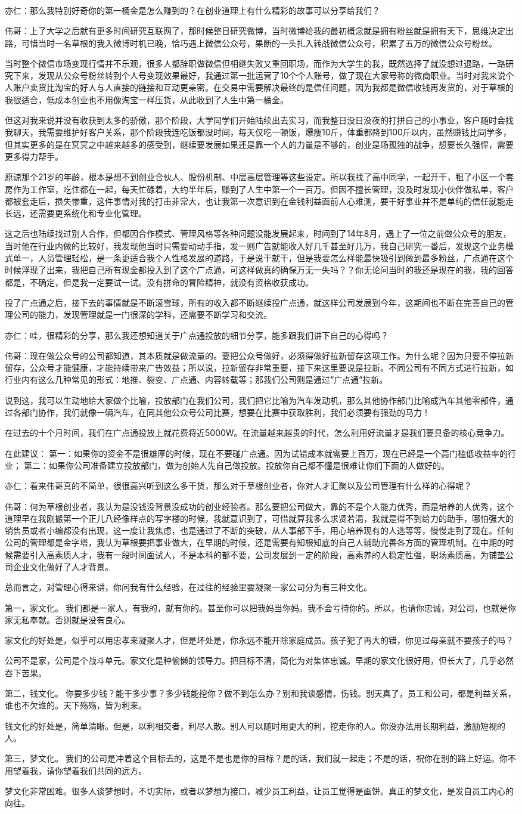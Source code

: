 亦仁：那么我特别好奇你的第一桶金是怎么赚到的？在创业道理上有什么精彩的故事可以分享给我们？

伟哥：上了大学之后就有更多时间研究互联网了，那时候整日研究微博，当时微博给我的最初概念就是拥有粉丝就是拥有天下，思维决定出路，可惜当时一名草根的我入微博时机已晚，恰巧遇上微信公众号，果断的一头扎入转战微信公众号，积累了五万的微信公众号粉丝。

当时整个微信市场变现行情并不乐观，很多人都辞职做微信但相继失败又重回职场，而作为大学生的我，既然选择了就没想过退路，一路研究下来，发现从公众号粉丝转到个人号变现效果最好，我通过第一批运营了10个个人账号，做了现在大家号称的微商职业。当时对我来说个人账户卖货比淘宝的好人与人直接的链接和互动更亲密。在交易中需要解决最终的是信任问题，因为我都是微信收钱再发货的，对于草根的我很适合，低成本创业也不用像淘宝一样压货，从此收到了人生中第一桶金。

但这对我来说并没有收获到太多的骄傲，那个阶段，大学同学们开始陆续出去实习，而我整日没日没夜的打拼自己的小事业，客户随时会找我聊天，我需要维护好客户关系，那个阶段我连吃饭都没时间，每天仅吃一顿饭，爆瘦10斤，体重都降到100斤以内，虽然赚钱比同学多，但其实更多的是在冥冥之中越来越多的感受到，继续要发展如果还是靠一个人的力量是不够的，创业是场孤独的战争，想要长久强悍，需要更多得力帮手。

原谅那个21岁的年龄，根本是想不到创业合伙人、股份机制、中层高层管理等这些设定。所以我找了高中同学，一起开干，租了小区一个套房作为工作室，吃住都在一起，每天忙碌着，大约半年后，赚到了人生中第一个一百万。但因不擅长管理，没及时发现小伙伴做私单，客户都被套走后，损失惨重，这件事情对我的打击非常大，也让我第一次意识到在金钱利益面前人心难测，要干好事业并不是单纯的信任就能走长远，还需要更系统化和专业化管理。

这之后也陆续找过别人合作，但都因合作模式、管理风格等各种问题没能发展起来，时间到了14年8月，遇上了一位之前做公众号的朋友，当时他在行业内做的比较好，我发现他当时只需要动动手指，发一则广告就能收入好几千甚至好几万，我自己研究一番后，发现这个业务模式单一，人员管理轻松，是一条更适合我个人性格发展的道路，于是说干就干，但是我要怎么样能最快吸引到做到最多粉丝，广点通在这个时候浮现了出来，我把自己所有现金都投入到了这个广点通，可这样做真的确保万无一失吗？？你无论问当时的我还是现在的我，我的回答都是，不确定，但是我一定要试一试。没有拼命的冒险精神，就没有资格收获成功。

投了广点通之后，接下去的事情就是不断滚雪球，所有的收入都不断继续投广点通，就这样公司发展到今年，这期间也不断在完善自己的管理公司的能力，发现管理就是一门很深的学科，还需要不断学习和交流。

亦仁：哇，很精彩的分享，那么我还想知道关于广点通投放的细节分享，能多跟我们讲下自己的心得吗？

伟哥：现在做公众号的公司都知道，其本质就是做流量的。要把公众号做好，必须得做好拉新留存这项工作。为什么呢？因为只要不停拉新留存，公众号才能健康，才能持续带来广告效益；所以说，拉新留存非常重要，接下来这里要说是拉新。不同公司有不同方式进行拉新，如行业内有这么几种常见的形式：地推、裂变、广点通、内容转载等；那我们公司则是通过“广点通”拉新。

说到这，我可以生动地给大家做个比喻，投放部门在我们公司，我们把它比喻为汽车发动机，那么其他协作部门比喻成汽车其他零部件，通过各部门协作，我们就像一辆汽车，在同其他公众号公司比赛，想要在比赛中获取胜利，我们必须要有强劲的马力！

在过去的十个月时间，我们在广点通投放上就花费将近5000W。在流量越来越贵的时代，怎么利用好流量才是我们要具备的核心竞争力。

在此建议：
第一：如果你的资金不是很雄厚的时候，现在不要碰广点通。因为试错成本就需要上百万，现在已经是一个高门槛低收益率的行业；
第二：如果你公司准备建立投放部门，做为创始人先自己做投放。投放你自己都不懂是很难让你们下面的人做好的。

亦仁：看来伟哥真的不简单，很很高兴听到这么多干货，那么对于草根创业者，你对人才汇聚以及公司管理有什么样的心得呢？

伟哥：何为草根创业者，我认为是没钱没背景没成功的创业经验者。那么要把公司做大，靠的不是个人能力优秀，而是培养的人优秀，这个道理早在我刚搬第一个正儿八经像样点的写字楼的时候，我就意识到了，可惜就算我多么求贤若渴，我就是得不到给力的助手，哪怕强大的销售员或者小编都没有出现，这一度让我焦虑，也是通过了不断的突破，从人事部下手，用心培养现有的人选等等，慢慢走到了现在。任何公司的管理都是金字塔，我认为草根要把事业做大，在早期的时候，还是需要有知根知底的自己人辅助完善各方面的管理机制。在中期的时候需要引入高素质人才，我有一段时间面试人，不是本科的都不要，公司发展到一定的阶段，高素养的人稳定性强，职场素质高，为铺垫公司企业文化做好了人才背景。

总而言之，对管理心得来讲，你问我有什么经验，在过往的经验里要凝聚一家公司分为有三种文化。

第一，家文化。
我们都是一家人，有我的，就有你的。甚至你可以把我妈当你妈。我不会亏待你的。所以，也请你忠诚，对公司，也就是你家无私奉献。否则就是没有良心。

家文化的好处是，似乎可以用忠孝来凝聚人才，但是坏处是，你永远不能开除家庭成员。孩子犯了再大的错，你见过母亲就不要孩子的吗？

公司不是家，公司是个战斗单元。家文化是种偷懒的领导力。把目标不清，简化为对集体忠诚。早期的家文化很好用，但长大了，几乎必然吞下苦果。

第二，钱文化。
你要多少钱？能干多少事？多少钱能挖你？做不到怎么办？别和我谈感情，伤钱。别天真了，员工和公司，都是利益关系，谁也不欠谁的。天下殇殇，皆为利来。

钱文化的好处是，简单清晰。但是，以利相交者，利尽人散。别人可以随时用更大的利，挖走你的人。你没办法用长期利益，激励短视的人。

第三，梦文化。
我们的公司是冲着这个目标去的，这是不是也是你的目标？是的话，我们就一起走；不是的话，祝你在别的路上好运。你不用望着我，请你望着我们共同的远方。

梦文化非常困难。很多人谈梦想时，不切实际，或者以梦想为接口，减少员工利益，让员工觉得是画饼。真正的梦文化，是发自员工内心的向往。
